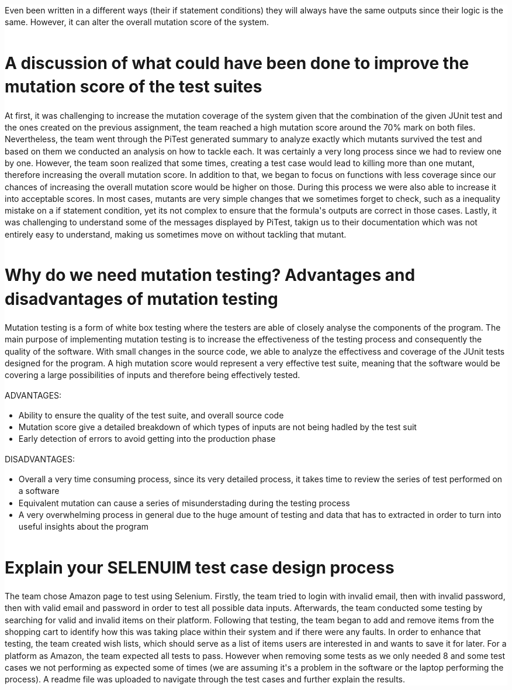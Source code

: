 Even been written in a different ways (their if statement conditions) they will always have the same outputs since their logic is the same. However, it can alter the overall mutation score of the system.

# A discussion of what could have been done to improve the mutation score of the test suites

At first, it was challenging to increase the mutation coverage of the system given that the combination of the given JUnit test and the ones created on the previous assignment, the team reached a high mutation score around the 70% mark on both files. Nevertheless, the team went through the PiTest generated summary to analyze exactly which mutants survived the test and based on them we conducted an analysis on how to tackle each. It was certainly a very long process since we had to review one by one. However, the team soon realized that some times, creating a test case would lead to killing more than one mutant, therefore increasing the overall mutation score. In addition to that, we began to focus on functions with less coverage since our chances of increasing the overall mutation score would be higher on those. During this process we were also able to increase it into acceptable scores. In most cases, mutants are very simple changes that we sometimes forget to check, such as a inequality mistake on a if statement condition, yet its not complex to ensure that the formula's outputs are correct in those cases. Lastly, it was challenging to understand some of the messages displayed by PiTest, takign us to their documentation which was not entirely easy to understand, making us sometimes move on without tackling that mutant.

# Why do we need mutation testing? Advantages and disadvantages of mutation testing

Mutation testing is a form of white box testing where the testers are able of closely analyse the components of the program. The main purpose of implementing mutation testing is to increase the effectiveness of the testing process and consequently the quality of the software. With small changes in the source code, we able to analyze the effectivess and coverage of the JUnit tests designed for the program. A high mutation score would represent a very effective test suite, meaning that the software would be covering a large possibilities of inputs and therefore being effectively tested.

ADVANTAGES:

- Ability to ensure the quality of the test suite, and overall source code
- Mutation score give a detailed breakdown of which types of inputs are not being hadled by the test suit
- Early detection of errors to avoid getting into the production phase

DISADVANTAGES:

- Overall a very time consuming process, since its very detailed process, it takes time to review the series of test performed on a software
- Equivalent mutation can cause a series of misunderstading during the testing process
- A very overwhelming process in general due to the huge amount of testing and data that has to extracted in order to turn into useful insights about the program

# Explain your SELENUIM test case design process

The team chose Amazon page to test using Selenium. Firstly, the team tried to login with invalid email, then with invalid password, then with valid email and password in order to test all possible data inputs. Afterwards, the team conducted some testing by searching for valid and invalid items on their platform. Following that testing, the team began to add and remove items from the shopping cart to identify how this was taking place within their system and if there were any faults. In order to enhance that testing, the team created wish lists, which should serve as a list of items users are interested in and wants to save it for later. For a platform as Amazon, the team expected all tests to pass. However when removing some tests as we only needed 8 and some test cases we not performing as expected some of times (we are assuming it's a problem in the software or the laptop performing the process). A readme file was uploaded to navigate through the test cases and further explain the results.
